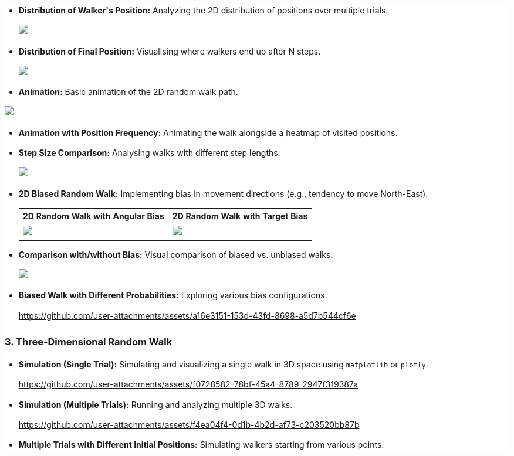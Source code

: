 -   **Distribution of Walker's Position:** Analyzing the 2D distribution of positions over multiple trials.

    <img src="https://github.com/user-attachments/assets/5f32fd78-0a88-475e-acbd-08219af0db1c" width="500"/>

-   **Distribution of Final Position:** Visualising where walkers end up after N steps.

    <img src="https://github.com/user-attachments/assets/21de1588-f84a-4d46-b950-4ba336fb7743" width="500"/>

-   **Animation:** Basic animation of the 2D random walk path.

   <img src="https://github.com/user-attachments/assets/e02a0934-60cd-439f-bdc5-8dd97c117847" width="700"/>

-   **Animation with Position Frequency:** Animating the walk alongside a heatmap of visited positions.

-   **Step Size Comparison:** Analysing walks with different step lengths.

    <img src="https://github.com/user-attachments/assets/03358d93-d4fe-4f36-ae1c-af3ee6062945" width="700"/>

-   **2D Biased Random Walk:** Implementing bias in movement directions (e.g., tendency to move North-East).
    <table>
    <tr>
      <th>2D Random Walk with Angular Bias</th>
      <th>2D Random Walk with Target Bias</th>
    </tr>
    <tr>
      <td><img src="https://github.com/user-attachments/assets/3302a484-e7d3-40d7-833b-8631c9a814df" width="400"/></td>
      <td><img src="https://github.com/user-attachments/assets/8fe2fec9-7093-4cdb-a302-3b84a086dd12" width="400"/></td>
    </tr>
    </table>
    
-   **Comparison with/without Bias:** Visual comparison of biased vs. unbiased walks.
  
     <img src="https://github.com/user-attachments/assets/29e8d530-cbc8-485a-8123-4f206d0aade2" width="700"/>

-   **Biased Walk with Different Probabilities:** Exploring various bias configurations.
  
    https://github.com/user-attachments/assets/a16e3151-153d-43fd-8698-a5d7b544cf6e


### 3. Three-Dimensional Random Walk

-   **Simulation (Single Trial):** Simulating and visualizing a single walk in 3D space using `matplotlib` or `plotly`.

    https://github.com/user-attachments/assets/f0728582-78bf-45a4-8789-2947f319387a
  
-   **Simulation (Multiple Trials):** Running and analyzing multiple 3D walks.
  
    https://github.com/user-attachments/assets/f4ea04f4-0d1b-4b2d-af73-c203520bb87b

-   **Multiple Trials with Different Initial Positions:** Simulating walkers starting from various points.
